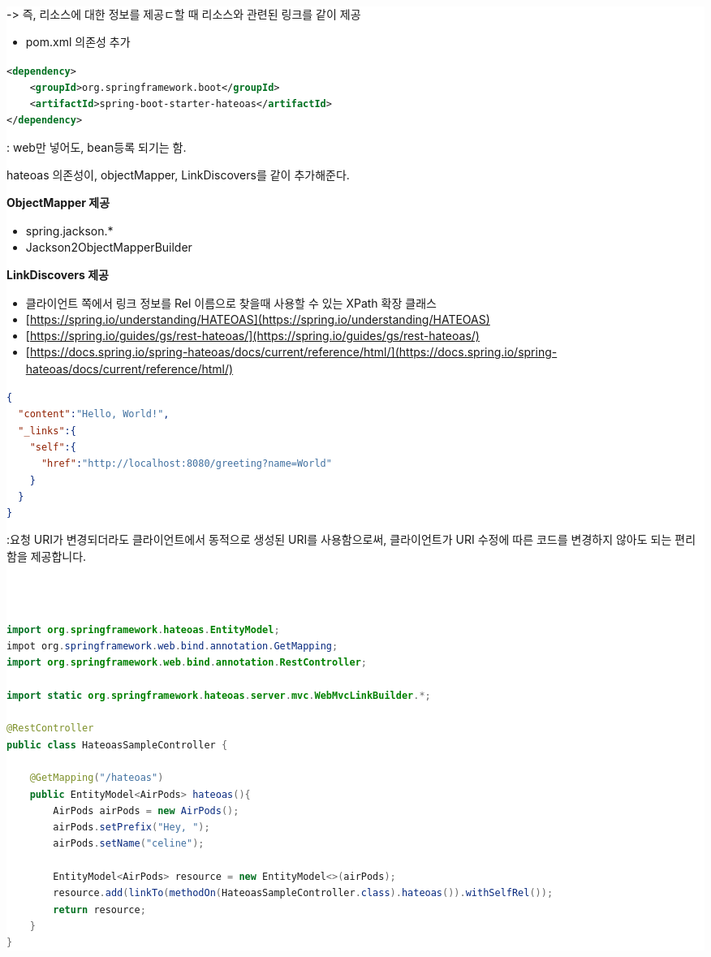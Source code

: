 -> 즉, 리소스에 대한 정보를 제공ㄷ할 때 리소스와 관련된 링크를 같이 제공
<br/>

- pom.xml 의존성 추가

```xml
<dependency>
    <groupId>org.springframework.boot</groupId>
    <artifactId>spring-boot-starter-hateoas</artifactId>
</dependency>
```
: web만 넣어도, bean등록 되기는 함.

hateoas 의존성이, objectMapper, LinkDiscovers를 같이 추가해준다.



**ObjectMapper 제공**

- spring.jackson.*
- Jackson2ObjectMapperBuilder

**LinkDiscovers 제공**

- 클라이언트 쪽에서 링크 정보를 Rel 이름으로 찾을때 사용할 수 있는 XPath 확장 클래스
- [https://spring.io/understanding/HATEOAS](https://spring.io/understanding/HATEOAS)
- [https://spring.io/guides/gs/rest-hateoas/](https://spring.io/guides/gs/rest-hateoas/)
- [https://docs.spring.io/spring-hateoas/docs/current/reference/html/](https://docs.spring.io/spring-hateoas/docs/current/reference/html/)

```json
{
  "content":"Hello, World!",
  "_links":{
    "self":{
      "href":"http://localhost:8080/greeting?name=World"
    }
  }
}
```

:요청 URI가 변경되더라도 클라이언트에서 동적으로 생성된 URI를 사용함으로써, 클라이언트가 URI 수정에 따른 코드를 변경하지 않아도 되는 편리함을 제공합니다.


<br/>
<br/>

```java
import org.springframework.hateoas.EntityModel;
impot org.springframework.web.bind.annotation.GetMapping;
import org.springframework.web.bind.annotation.RestController;

import static org.springframework.hateoas.server.mvc.WebMvcLinkBuilder.*;

@RestController
public class HateoasSampleController {

    @GetMapping("/hateoas")
    public EntityModel<AirPods> hateoas(){
        AirPods airPods = new AirPods();
        airPods.setPrefix("Hey, ");
        airPods.setName("celine");

        EntityModel<AirPods> resource = new EntityModel<>(airPods);
        resource.add(linkTo(methodOn(HateoasSampleController.class).hateoas()).withSelfRel());
        return resource;
    }
}
```
